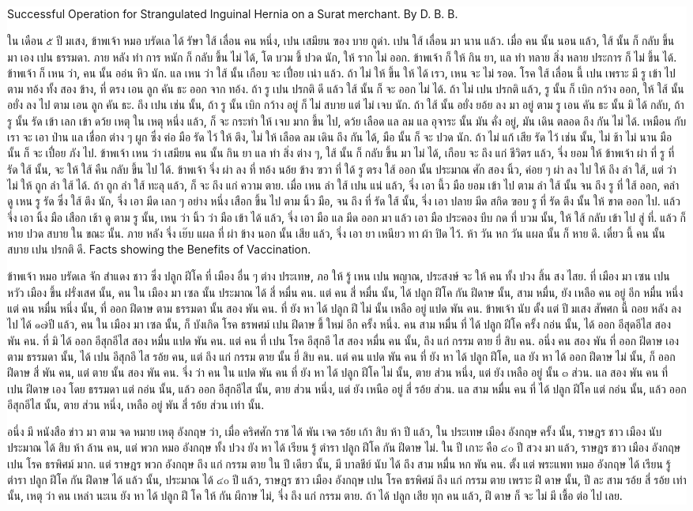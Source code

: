 Successful Operation for Strangulated Inguinal Hernia on a Surat merchant. By D. B. B. 

ใน เดือน ๕ ปี มเสง, ข้าพเจ้า หมอ บรัดเล ได้ รัษา ใส้ เลื่อน คน หนึ่ง, เปน เสมียน ฃอง บาย กูด่า. เปน ใส้ เลื่อน มา นาน แล้ว. เมื่อ คน นั้น นอน แล้ว, ใส้ นั้น ก็ กลับ ขึ้น มา เอง เปน ธรรมดา. ภาย หลัง ทำ การ หนัก ก็ กลับ ขึ้น ไม่ ได้, โต บวม ขึ้ ปวด นัก, ให้ ราก ไม่ ออก. ข้าพเจ้า ก็ ให้ กิน ยา, แล ทำ ทลาย สิ่ง หลาย ประการ ก็ ไม่ ขึ้น ได้. ข้าพเจ้า ก็ เหน ว่า, คน นั้น ออ่น หิว นัก. แล เหน ว่า ใส้ นั้น เกือบ จะ เปื่อย เน่า แล้ว.    ถ้า ไม่ ให้ ขึ้น ให้ ได้ เรว, เหน จะ ไม่ รอด. โรค ใส้ เลื่อน นี้ เปน เพราะ มี รู เข้า ไป ตาม ทอ้ง ทั้ง สอง ข้าง, ที่ ตรง เอน ลูก คัน ธะ ออก จาก ทอ้ง. ถ้า รู เปน ปรกติ ดี แล้ว ใส้ นั้น ก็ จะ ออก ไม่ ได้. ถ้า ไม่ เปน ปรกติ แล้ว, รู นั้น ก็ เบิก กว้าง ออก, ให้ ใส้ นั้น อยั่ง ลง ไป ตาม เอน ลูก คัน ธะ. ถึง เปน เช่น นั้น, ถ้า รู นั้น เบิก กว้าง อยู่ ก็ ไม่ สบาย แต่ ไม่ เจบ นัก.    ถ้า ใส้ นั้น อยั่ง ยอ้ย ลง มา อยู่ ตาม รู เอน คัน ธะ นั้น มิ ได้ กลับ, ถ้า รู นั้น รัด เข้า เลก เข้า ดว้ย เหตุ ใน เหตุ หนึ่ง แล้ว, ก็ จะ กระทำ ให้ เจบ มาก ขึ้น ไป, ดว้ย เลือด แล ลม แล อุจาระ นั้น มัน คั่ง อยู่, มัน เดิน ตลอด ถึง กัน ไม่ ได้. เหมือน กับ เรา จะ เอา ป่าน แล เชื่อก ต่าง ๆ ผูก ซึ่ง ฅ่อ มือ รัด ไว้ ให้ ตึง, ไม่ ให้ เลือด ลม เดิน ถึง กัน ได้, มือ นั้น ก็ จะ ปวด นัก.    ถ้า ไม่ แก้ เสีย รัด ไว้ เช่น นั้น, ไม่ ช้า ไม่ นาน มือ นั้น ก็ จะ เปื่อย ภัง ไป. ข้าพเจ้า เหน ว่า เสมียน คน นั้น กิน ยา แล ทำ สิ่ง ต่าง ๆ, ใส้ นั้น ก็ กลับ ขึ้น มา ไม่ ได้, เกือบ จะ ถึง แก่ ชีวิตร แล้ว, จึ่ง ยอม ให้ ข้าพเจ้า ผ่า ที่ รู ที่ รัด ใส้ นั้น, จะ ให้ ใส้ คืน กลับ ขึ้น ไป ได้. ข้าพเจ้า จึ่ง ผ่า ลง ที่ ทอ้ง นอ้ย ข้าง ฃวา ที่ ใด้ รู ตรง ใส้ ออก นั้น ประมาณ ศัก สอง นิ้ว, ค่อย ๆ ผ่า ลง ไป ให้ ถึง ลำ ใส้, แต่ ว่า ไม่ ให้ ถูก ลำ ใส้ ได้. ถ้า ถูก ลำ ใส้ ทะลุ แล้ว, ก็ จะ ถึง แก่ ความ ตาย. เมื่อ เหน ลำ ใส้ เปน แน่ แล้ว, จึ่ง เอา นี้ว มือ ยอม เข้า ไป ตาม ลำ ใส้ นั้น จน ถึง รู ที่ ใส้ ออก, คลำ ดู เหน รู รัด ซึ่ง ใส้ ตึง นัก, จึ่ง เอา มีด เลก ๆ อย่าง หนึ่ง เสือก ขึ้น ไป ตาม นิ้ว มือ, จน ถึง ที่ รัด ใส้ นั้น, จึ่ง เอา ปลาย มีด สกิด ฃอบ รู ที่ รัด ตึง นั้น ให้ ขาต ออก ไป. แล้ว จึ่ง เอา นิ้ง มือ เสือก เช้า ดู ตาม รู นั้น, เหน ว่า นิ้ว ว่า มือ เข้า ได้ แล้ว, จึ่ง เอา มือ แล มีด ออก มา แล้ว เอา มือ ประคอง บีบ กด ที่ บวม นั้น, ให้ ใส้ กลับ เข้า ไป สู่ ที่. แล้ว ก็ หาย ปวด สบาย ใน ขณะ นั้น. ภาย หลัง จึ่ง เย๊บ แผล ที่ ผ่า ข้าง นอก นั้น เสีย แล้ว, จึ่ง เอา ยา เหนียว ทา ผ้า ปิด ไว้. ห้า วัน หก วัน แผล นั้น ก็ หาย ดี. เดี๋ยว นี้ คน นั้น สบาย เปน ปรกติ ดี. Facts showing the Benefits of Vaccination. 

ข้าพเจ้า หมอ บรัดเล จัก สำแดง ชาว ซึ่ง ปลูก ฝีโค ที่ เมือง อื่น ๆ ต่าง ประเทษ, ภอ ให้ รู้ เหน เปน พญาณ, ประสงษ์ จะ ให้ คน ทั้ง ปวง สิ้น สง ไสย. ที่ เมือง มา เซน เปน หวัว เมือง ขึ้น ฝรั่งเสศ นั้น, คน ใน เมือง มา เซล นั้น ประมาณ ได้ สี่ หมื่น คน. แต่ คน สี่ หมื่น นั้น, ได้ ปลูก ฝีโค กัน ฝีดาษ นั้น, สาม หมื่น, ยัง เหลือ คน อยู่ อีก หมื่น หนึ่ง แต่ คน หมื่น หนึ่ง นั้น, ที่ ออก ฝีดาษ ตาม ธรรมดา นั้น สอง พัน คน. ที่ ยัง หา ได้ ปลูก ฝี ไม่ นั้น เหลือ อยู่ แปด พัน คน. ข้าพเจ้า นับ ตั้ง แต่ ปี มเสง สัพศก นี้ ถอย หลัง ลง ไป ได้ ๑๗​ปี แล้ว, คน ใน เมือง มา เซล นั้น, ก็ บังเกิด โรค ธรพศม์ เปน ฝีดาษ ขึ้ ใหม่ อีก ครั้ง หนึ่ง. คน สาม หมื่น ที่ ได้ ปลูก ฝีโค ครั้ง กอ่น นั้น, ได้ ออก อีสุดอีไส สอง พัน คน. ที่ มิ ได้ ออก อีสุกอีไส สอง หมื่น แปด พัน คน. แต่ คน ที่ เปน โรค อีสุกอี ไส สอง หมื่น คน นั้น, ถึง แก่ กรรม ตาย ยี่ สิบ คน. อนึ่ง คน สอง พัน ที่ ออก ฝีดาษ เอง ตาม ธรรมดา นั้น, ได้ เปน อีสุกอี ไส รอ้ย คน, แต่ ถึง แก่ กรรม ตาย นั้น ยี่ สิบ คน. แต่ คน แปด พัน คน ที่ ยัง หา ได้ ปลูก ฝีโค, แล ยัง หา ได้ ออก ฝีดาษ ไม่ นั้น, ก็ ออก ฝีดาษ สี่ พัน คน, แต่ ตาย นั้น สอง พัน คน. จึ่ง ว่า คน ใน แปด พัน คน ที่ ยัง หา ได้ ปลูก ฝีโค ไม่ นั้น, ตาย ส่วน หนึ่ง, แต่ ยัง เหลือ อยู่ นั้น ๓ ส่วน. แล สอง พัน คน ที่ เปน ฝีดาษ เอง โดย ธรรมดา แต่ กอ่น นั้น, แล้ว ออก อีสุกอีไส นั้น, ตาย ส่วน หนึ่ง, แต่ ยัง เหนือ อยู่ สี่ รอ้ย ส่วน. แล สาม หมื่น คน ที่ ได้ ปลูก ฝีโค แต่ กอ่น นั้น, แล้ว ออก อีสุกอีไส นั้น, ตาย ส่วน หนึ่ง, เหลือ อยู่ พัน สี่ รอ้ย ส่วน เท่า นั้น. 

อนึ่ง มี หนังสือ ข่าว มา ตาม จด หมาย เหตุ อังกฤษ ว่า, เมื่อ คริศศัก ราช ได้ พัน เจด รอ้ย เก้า สิบ ห้า ปี แล้ว, ใน ประเทษ เมือง อังกฤษ ครั้ง นั้น, ราษฎร ชาว เมือง นับ ประมาณ ได้ สิบ ห้า ล้าน คน, แต่ พวก หมอ อังกฤษ ทั้ง ปวง ยัง หา ได้ เรียน รู้ ตำรา ปลูก ฝีโค กัน ฝีดาษ ไม่. ใน ปี เกาะ คือ ๔๐ ปี สวง มา แล้ว, ราษฎร ชาว เมือง อังกฤษ เปน โรค ธรพิศม์ มาก. แต่ ราษฎร พวก อังกฤษ ถึง แก่ กรรม ตาย ใน ปี เดียว นั้น, มี บาลชีย์ นับ ได้ ถึง สาม หมื่น หก พัน คน. ตั้ง แต่ พระแพท หมอ อังกฤษ ได้ เรียน รู้ ตำรา ปลูก ฝีโค กัน ฝีดาษ ได้ แล้ว นั้น, ประมาณ ได้ ๔๐ ปี แล้ว, ราษฎร ชาว เมือง อังกฤษ เปน โรค ธรพิศม์ ถึง แก่ กรรม ตาย เพราะ ฝี ดาษ นั้น, ปี ละ สาม รอ้ย สี่ รอ้ย เท่า นั้น, เหตุ ว่า คน เหล่า นะเน ยัง หา ได้ ปลูก ฝี โค ให้ กัน ผีกาษ ไม่, จึ่ง ถึง แก่ กรรม ตาย. ถ้า ได้ ปลูก เสีย ทุก คน แล้ว, ฝี ดาษ ก็ จะ ไม่ มี เชื้อ ต่อ ไป เลย. 
